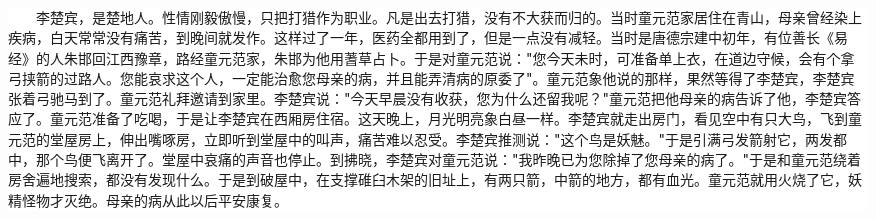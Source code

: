  

　　李楚宾，是楚地人。性情刚毅傲慢，只把打猎作为职业。凡是出去打猎，没有不大获而归的。当时童元范家居住在青山，母亲曾经染上疾病，白天常常没有痛苦，到晚间就发作。这样过了一年，医药全都用到了，但是一点没有减轻。当时是唐德宗建中初年，有位善长《易经》的人朱邯回江西豫章，路经童元范家，朱邯为他用蓍草占卜。于是对童元范说："您今天未时，可准备单上衣，在道边守候，会有个拿弓挟箭的过路人。您能哀求这个人，一定能治愈您母亲的病，并且能弄清病的原委了"。童元范象他说的那样，果然等得了李楚宾，李楚宾张着弓驰马到了。童元范礼拜邀请到家里。李楚宾说："今天早晨没有收获，您为什么还留我呢？"童元范把他母亲的病告诉了他，李楚宾答应了。童元范准备了吃喝，于是让李楚宾在西厢房住宿。这天晚上，月光明亮象白昼一样。李楚宾就走出房门，看见空中有只大鸟，飞到童元范的堂屋房上，伸出嘴啄房，立即听到堂屋中的叫声，痛苦难以忍受。李楚宾推测说："这个鸟是妖魅。"于是引满弓发箭射它，两发都中，那个鸟便飞离开了。堂屋中哀痛的声音也停止。到拂晓，李楚宾对童元范说："我昨晚已为您除掉了您母亲的病了。"于是和童元范绕着房舍遍地搜索，都没有发现什么。于是到破屋中，在支撑碓臼木架的旧址上，有两只箭，中箭的地方，都有血光。童元范就用火烧了它，妖精怪物才灭绝。母亲的病从此以后平安康复。